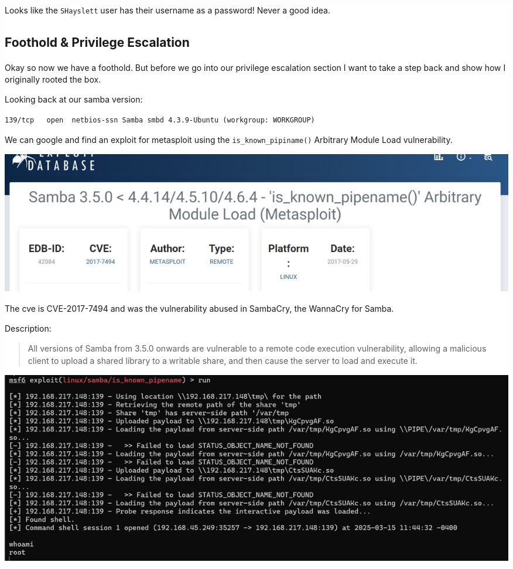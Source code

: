 Looks like the `SHayslett` user has their username as a password! Never a good idea.

## Foothold & Privilege Escalation

Okay so now we have a foothold. But before we go into our privilege escalation section I want to take a step back and show how I originally rooted the box.

Looking back at our samba version:

```
139/tcp   open  netbios-ssn Samba smbd 4.3.9-Ubuntu (workgroup: WORKGROUP)
```

We can google and find an exploit for metasploit using the `is_known_pipiname()` Arbitrary Module Load vulnerability.

![image.png](image%202.png)

The cve is CVE-2017-7494 and was the vulnerability abused in SambaCry, the WannaCry for Samba.

Description:

> All versions of Samba from 3.5.0 onwards are vulnerable to a remote
code execution vulnerability, allowing a malicious client to upload a
shared library to a writable share, and then cause the server to load
and execute it.
> 

![image.png](image%203.png)
